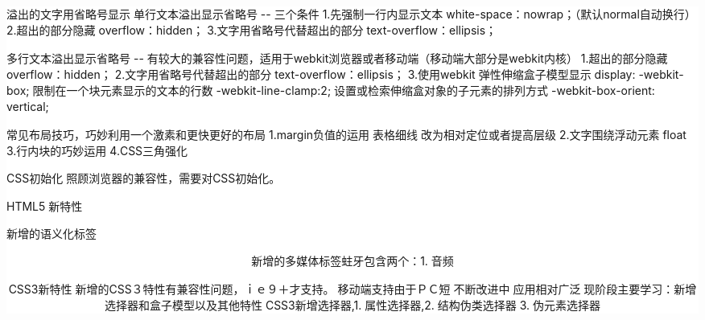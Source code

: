 溢出的文字用省略号显示
单行文本溢出显示省略号 -- 三个条件
1.先强制一行内显示文本
white-space：nowrap；（默认normal自动换行）
2.超出的部分隐藏
overflow：hidden；
3.文字用省略号代替超出的部分
text-overflow：ellipsis；

多行文本溢出显示省略号 -- 有较大的兼容性问题，适用于webkit浏览器或者移动端（移动端大部分是webkit内核）
1.超出的部分隐藏
overflow：hidden；
2.文字用省略号代替超出的部分
text-overflow：ellipsis；
3.使用webkit
弹性伸缩盒子模型显示
display: -webkit-box;
限制在一个块元素显示的文本的行数
-webkit-line-clamp:2;
设置或检索伸缩盒对象的子元素的排列方式
-webkit-box-orient: vertical;

常见布局技巧，巧妙利用一个激素和更快更好的布局
1.margin负值的运用 表格细线 改为相对定位或者提高层级
2.文字围绕浮动元素 float
3.行内块的巧妙运用 
4.CSS三角强化

CSS初始化 照顾浏览器的兼容性，需要对CSS初始化。


HTML5 新特性

新增的语义化标签

<header> <nav> <article> <section> <aside> <footer>

新增的多媒体标签蛀牙包含两个：1. 音频<audio> 2. 视频：<video> 使用它们可以很方便的在页面中嵌入音频和视频，而不再去使用flash和其他浏览器插件。
视频MP4、webM、Ogg三种，MP4支持最广泛。
音频 MP3、Wav、Ogg,MP3支持最广泛。
语法：<video src="文件地址" controls="controls"></video>
语法：<audio src=""></audio>
新增input标签 type=“search”
email \url \date \time \month \week \number \tel \search \color
新增表单属性
required 内容不能为空
placeholder 提示信息，存在默认值将不显示
autofocus 自动聚焦属性，页面加载完成自动聚焦到指定表单
autocomplete 显示填写过的内容
multiple 可以多文件提交

CSS3新特性
新增的CSS３特性有兼容性问题，ｉｅ９＋才支持。
移动端支持由于ＰＣ短
不断改进中
应用相对广泛
现阶段主要学习：新增选择器和盒子模型以及其他特性
CSS3新增选择器,1. 属性选择器,2. 结构伪类选择器 3. 伪元素选择器
